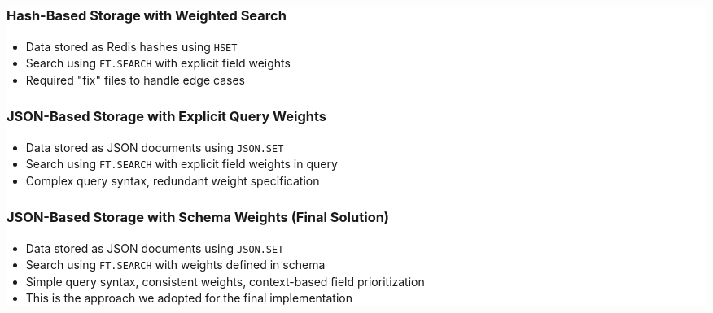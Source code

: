 ### Hash-Based Storage with Weighted Search
- Data stored as Redis hashes using `HSET`
- Search using `FT.SEARCH` with explicit field weights
- Required "fix" files to handle edge cases

### JSON-Based Storage with Explicit Query Weights
- Data stored as JSON documents using `JSON.SET`
- Search using `FT.SEARCH` with explicit field weights in query
- Complex query syntax, redundant weight specification

### JSON-Based Storage with Schema Weights (Final Solution)
- Data stored as JSON documents using `JSON.SET`
- Search using `FT.SEARCH` with weights defined in schema
- Simple query syntax, consistent weights, context-based field prioritization
- This is the approach we adopted for the final implementation